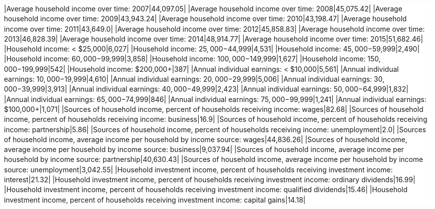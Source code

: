 |Average household income over time: 2007|44,097.05|
|Average household income over time: 2008|45,075.42|
|Average household income over time: 2009|43,943.24|
|Average household income over time: 2010|43,198.47|
|Average household income over time: 2011|43,649.0|
|Average household income over time: 2012|45,858.83|
|Average household income over time: 2013|46,828.39|
|Average household income over time: 2014|48,914.77|
|Average household income over time: 2015|51,682.46|
|Household income: < $25,000|6,027|
|Household income: $25,000-$44,999|4,531|
|Household income: $45,000-$59,999|2,490|
|Household income: $60,000-$99,999|3,858|
|Household income: $100,000-$149,999|1,627|
|Household income: $150,000-$199,999|542|
|Household income: $200,000+|387|
|Annual individual earnings: < $10,000|5,561|
|Annual individual earnings: $10,000-$19,999|4,610|
|Annual individual earnings: $20,000-$29,999|5,006|
|Annual individual earnings: $30,000-$39,999|3,913|
|Annual individual earnings: $40,000-$49,999|2,423|
|Annual individual earnings: $50,000-$64,999|1,832|
|Annual individual earnings: $65,000-$74,999|846|
|Annual individual earnings: $75,000-$99,999|1,241|
|Annual individual earnings: $100,000+|1,071|
|Sources of household income, percent of households receiving income: wages|82.68|
|Sources of household income, percent of households receiving income: business|16.9|
|Sources of household income, percent of households receiving income: partnership|5.86|
|Sources of household income, percent of households receiving income: unemployment|2.0|
|Sources of household income, average income per household by income source: wages|44,836.26|
|Sources of household income, average income per household by income source: business|9,037.94|
|Sources of household income, average income per household by income source: partnership|40,630.43|
|Sources of household income, average income per household by income source: unemployment|3,042.55|
|Household investment income, percent of households receiving investment income: interest|21.32|
|Household investment income, percent of households receiving investment income: ordinary dividends|16.99|
|Household investment income, percent of households receiving investment income: qualified dividends|15.46|
|Household investment income, percent of households receiving investment income: capital gains|14.18|